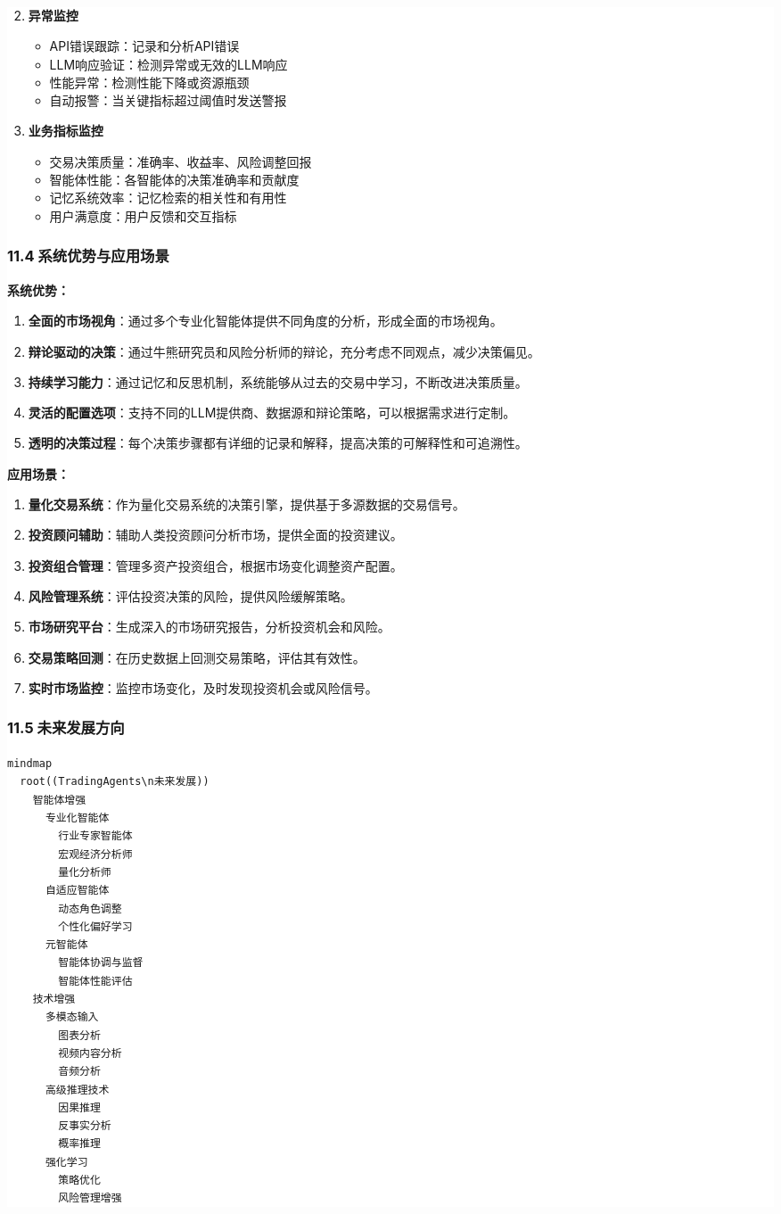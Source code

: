 2. **异常监控**
   - API错误跟踪：记录和分析API错误
   - LLM响应验证：检测异常或无效的LLM响应
   - 性能异常：检测性能下降或资源瓶颈
   - 自动报警：当关键指标超过阈值时发送警报

3. **业务指标监控**
   - 交易决策质量：准确率、收益率、风险调整回报
   - 智能体性能：各智能体的决策准确率和贡献度
   - 记忆系统效率：记忆检索的相关性和有用性
   - 用户满意度：用户反馈和交互指标

### 11.4 系统优势与应用场景

**系统优势：**

1. **全面的市场视角**：通过多个专业化智能体提供不同角度的分析，形成全面的市场视角。

2. **辩论驱动的决策**：通过牛熊研究员和风险分析师的辩论，充分考虑不同观点，减少决策偏见。

3. **持续学习能力**：通过记忆和反思机制，系统能够从过去的交易中学习，不断改进决策质量。

4. **灵活的配置选项**：支持不同的LLM提供商、数据源和辩论策略，可以根据需求进行定制。

5. **透明的决策过程**：每个决策步骤都有详细的记录和解释，提高决策的可解释性和可追溯性。

**应用场景：**

1. **量化交易系统**：作为量化交易系统的决策引擎，提供基于多源数据的交易信号。

2. **投资顾问辅助**：辅助人类投资顾问分析市场，提供全面的投资建议。

3. **投资组合管理**：管理多资产投资组合，根据市场变化调整资产配置。

4. **风险管理系统**：评估投资决策的风险，提供风险缓解策略。

5. **市场研究平台**：生成深入的市场研究报告，分析投资机会和风险。

6. **交易策略回测**：在历史数据上回测交易策略，评估其有效性。

7. **实时市场监控**：监控市场变化，及时发现投资机会或风险信号。

### 11.5 未来发展方向

```mermaid
mindmap
  root((TradingAgents\n未来发展))
    智能体增强
      专业化智能体
        行业专家智能体
        宏观经济分析师
        量化分析师
      自适应智能体
        动态角色调整
        个性化偏好学习
      元智能体
        智能体协调与监督
        智能体性能评估
    技术增强
      多模态输入
        图表分析
        视频内容分析
        音频分析
      高级推理技术
        因果推理
        反事实分析
        概率推理
      强化学习
        策略优化
        风险管理增强
```